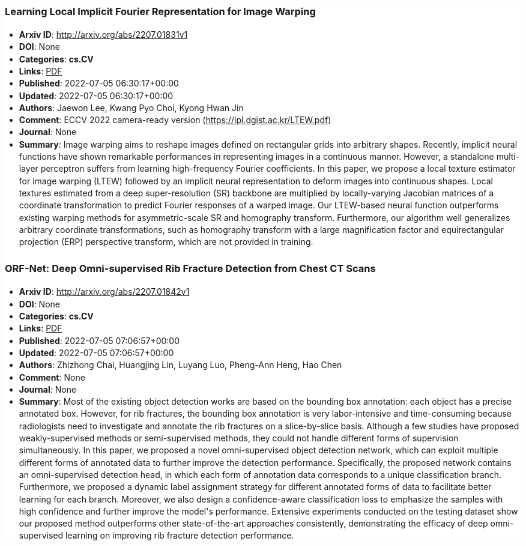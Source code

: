 

### Learning Local Implicit Fourier Representation for Image Warping
- **Arxiv ID**: http://arxiv.org/abs/2207.01831v1
- **DOI**: None
- **Categories**: **cs.CV**
- **Links**: [PDF](http://arxiv.org/pdf/2207.01831v1)
- **Published**: 2022-07-05 06:30:17+00:00
- **Updated**: 2022-07-05 06:30:17+00:00
- **Authors**: Jaewon Lee, Kwang Pyo Choi, Kyong Hwan Jin
- **Comment**: ECCV 2022 camera-ready version (https://ipl.dgist.ac.kr/LTEW.pdf)
- **Journal**: None
- **Summary**: Image warping aims to reshape images defined on rectangular grids into arbitrary shapes. Recently, implicit neural functions have shown remarkable performances in representing images in a continuous manner. However, a standalone multi-layer perceptron suffers from learning high-frequency Fourier coefficients. In this paper, we propose a local texture estimator for image warping (LTEW) followed by an implicit neural representation to deform images into continuous shapes. Local textures estimated from a deep super-resolution (SR) backbone are multiplied by locally-varying Jacobian matrices of a coordinate transformation to predict Fourier responses of a warped image. Our LTEW-based neural function outperforms existing warping methods for asymmetric-scale SR and homography transform. Furthermore, our algorithm well generalizes arbitrary coordinate transformations, such as homography transform with a large magnification factor and equirectangular projection (ERP) perspective transform, which are not provided in training.



### ORF-Net: Deep Omni-supervised Rib Fracture Detection from Chest CT Scans
- **Arxiv ID**: http://arxiv.org/abs/2207.01842v1
- **DOI**: None
- **Categories**: **cs.CV**
- **Links**: [PDF](http://arxiv.org/pdf/2207.01842v1)
- **Published**: 2022-07-05 07:06:57+00:00
- **Updated**: 2022-07-05 07:06:57+00:00
- **Authors**: Zhizhong Chai, Huangjing Lin, Luyang Luo, Pheng-Ann Heng, Hao Chen
- **Comment**: None
- **Journal**: None
- **Summary**: Most of the existing object detection works are based on the bounding box annotation: each object has a precise annotated box. However, for rib fractures, the bounding box annotation is very labor-intensive and time-consuming because radiologists need to investigate and annotate the rib fractures on a slice-by-slice basis. Although a few studies have proposed weakly-supervised methods or semi-supervised methods, they could not handle different forms of supervision simultaneously. In this paper, we proposed a novel omni-supervised object detection network, which can exploit multiple different forms of annotated data to further improve the detection performance. Specifically, the proposed network contains an omni-supervised detection head, in which each form of annotation data corresponds to a unique classification branch. Furthermore, we proposed a dynamic label assignment strategy for different annotated forms of data to facilitate better learning for each branch. Moreover, we also design a confidence-aware classification loss to emphasize the samples with high confidence and further improve the model's performance. Extensive experiments conducted on the testing dataset show our proposed method outperforms other state-of-the-art approaches consistently, demonstrating the efficacy of deep omni-supervised learning on improving rib fracture detection performance.

